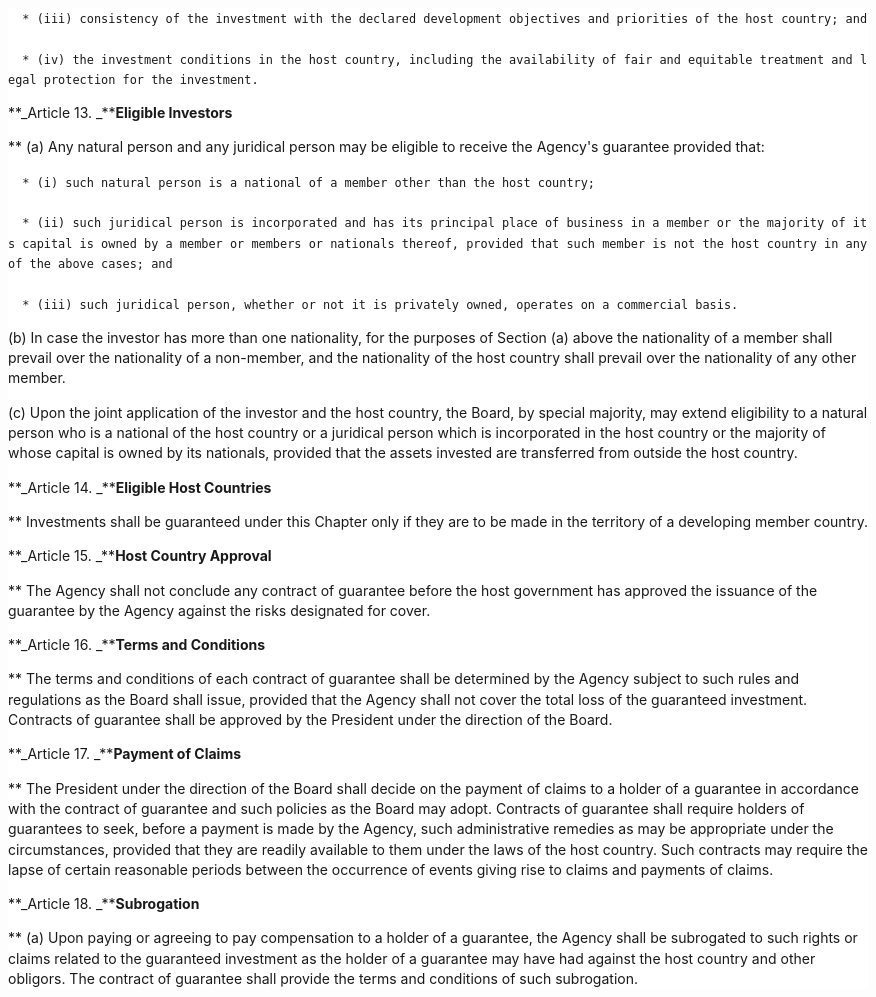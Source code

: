       * (iii) consistency of the investment with the declared development objectives and priorities of the host country; and

      * (iv) the investment conditions in the host country, including the availability of fair and equitable treatment and legal protection for the investment.

**_Article 13.   _****Eligible Investors**

**	(a)  Any natural person and any juridical person may be eligible to receive the Agency's guarantee provided that:

      * (i) such natural person is a national of a member other than the host country;

      * (ii) such juridical person is incorporated and has its principal place of business in a member or the majority of its capital is owned by a member or members or nationals thereof, provided that such member is not the host country in any of the above cases; and

      * (iii) such juridical person, whether or not it is privately owned, operates on a commercial basis.

  (b) In case the investor has more than one nationality, for the purposes of Section (a) above the nationality of a member shall prevail over the nationality of a non-member, and the nationality of the host country shall prevail over the nationality of any other member.

  (c) Upon the joint application of the investor and the host country, the Board, by special majority, may extend eligibility to a natural person who is a national of the host country or a juridical person which is incorporated in the host country or the majority of whose capital is owned by its nationals, provided that the assets invested are transferred from outside the host country.

**_Article 14.   _****Eligible Host Countries**

**	Investments shall be guaranteed under this Chapter only if they are to be made in the territory of a developing member country.

**_Article 15.   _****Host Country Approval**

**	The Agency shall not conclude any contract of guarantee before the host government has approved the issuance of the guarantee by the Agency against the risks designated for cover.

**_Article 16.   _****Terms and Conditions**

**	The terms and conditions of each contract of guarantee shall be determined by the Agency subject to such rules and regulations as the Board shall issue, provided that the Agency shall not cover the total loss of the guaranteed investment. Contracts of guarantee shall be approved by the President under the direction of the Board.

**_Article 17.   _****Payment of Claims**

**	The President under the direction of the Board shall decide on the payment of claims to a holder of a guarantee in accordance with the contract of guarantee and such policies as the Board may adopt. Contracts of guarantee shall require holders of guarantees to seek, before a payment is made by the Agency, such administrative remedies as may be appropriate under the circumstances, provided that they are readily available to them under the laws of the host country. Such contracts may require the lapse of certain reasonable periods between the occurrence of events giving rise to claims and payments of claims.

**_Article 18.   _****Subrogation**

**	(a)  Upon paying or agreeing to pay compensation to a holder of a guarantee, the Agency shall be subrogated to such rights or claims related to the guaranteed investment as the holder of a guarantee may have had against the host country and other obligors. The contract of guarantee shall provide the terms and conditions of such subrogation.
